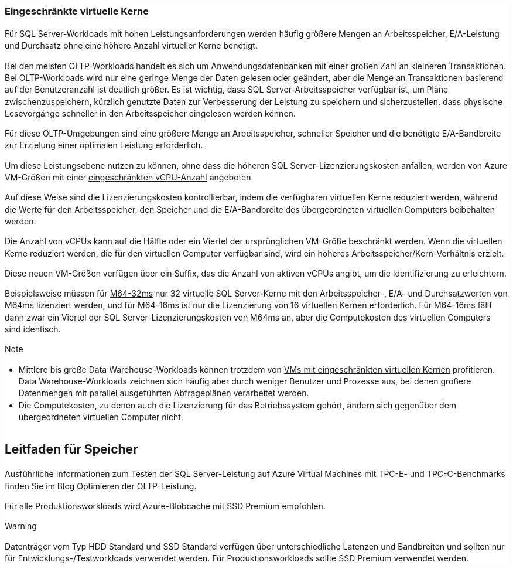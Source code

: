 ### <a name="constrained-vcores"></a>Eingeschränkte virtuelle Kerne

Für SQL Server-Workloads mit hohen Leistungsanforderungen werden häufig größere Mengen an Arbeitsspeicher, E/A-Leistung und Durchsatz ohne eine höhere Anzahl virtueller Kerne benötigt. 

Bei den meisten OLTP-Workloads handelt es sich um Anwendungsdatenbanken mit einer großen Zahl an kleineren Transaktionen. Bei OLTP-Workloads wird nur eine geringe Menge der Daten gelesen oder geändert, aber die Menge an Transaktionen basierend auf der Benutzeranzahl ist deutlich größer. Es ist wichtig, dass SQL Server-Arbeitsspeicher verfügbar ist, um Pläne zwischenzuspeichern, kürzlich genutzte Daten zur Verbesserung der Leistung zu speichern und sicherzustellen, dass physische Lesevorgänge schneller in den Arbeitsspeicher eingelesen werden können. 

Für diese OLTP-Umgebungen sind eine größere Menge an Arbeitsspeicher, schneller Speicher und die benötigte E/A-Bandbreite zur Erzielung einer optimalen Leistung erforderlich. 

Um diese Leistungsebene nutzen zu können, ohne dass die höheren SQL Server-Lizenzierungskosten anfallen, werden von Azure VM-Größen mit einer [eingeschränkten vCPU-Anzahl](../../../virtual-machines/constrained-vcpu.md) angeboten. 

Auf diese Weise sind die Lizenzierungskosten kontrollierbar, indem die verfügbaren virtuellen Kerne reduziert werden, während die Werte für den Arbeitsspeicher, den Speicher und die E/A-Bandbreite des übergeordneten virtuellen Computers beibehalten werden.

Die Anzahl von vCPUs kann auf die Hälfte oder ein Viertel der ursprünglichen VM-Größe beschränkt werden. Wenn die virtuellen Kerne reduziert werden, die für den virtuellen Computer verfügbar sind, wird ein höheres Arbeitsspeicher/Kern-Verhältnis erzielt.

Diese neuen VM-Größen verfügen über ein Suffix, das die Anzahl von aktiven vCPUs angibt, um die Identifizierung zu erleichtern. 

Beispielsweise müssen für [M64-32ms](../../../virtual-machines/constrained-vcpu.md) nur 32 virtuelle SQL Server-Kerne mit den Arbeitsspeicher-, E/A- und Durchsatzwerten von [M64ms](../../../virtual-machines/m-series.md) lizenziert werden, und für [M64-16ms](../../../virtual-machines/constrained-vcpu.md) ist nur die Lizenzierung von 16 virtuellen Kernen erforderlich.  Für [M64-16ms](../../../virtual-machines/constrained-vcpu.md) fällt dann zwar ein Viertel der SQL Server-Lizenzierungskosten von M64ms an, aber die Computekosten des virtuellen Computers sind identisch.

> [!NOTE] 
> - Mittlere bis große Data Warehouse-Workloads können trotzdem von [VMs mit eingeschränkten virtuellen Kernen](../../../virtual-machines/constrained-vcpu.md) profitieren. Data Warehouse-Workloads zeichnen sich häufig aber durch weniger Benutzer und Prozesse aus, bei denen größere Datenmengen mit parallel ausgeführten Abfrageplänen verarbeitet werden. 
> - Die Computekosten, zu denen auch die Lizenzierung für das Betriebssystem gehört, ändern sich gegenüber dem übergeordneten virtuellen Computer nicht. 

## <a name="storage-guidance"></a>Leitfaden für Speicher

Ausführliche Informationen zum Testen der SQL Server-Leistung auf Azure Virtual Machines mit TPC-E- und TPC-C-Benchmarks finden Sie im Blog [Optimieren der OLTP-Leistung](https://techcommunity.microsoft.com/t5/SQL-Server/Optimize-OLTP-Performance-with-SQL-Server-on-Azure-VM/ba-p/916794). 

Für alle Produktionsworkloads wird Azure-Blobcache mit SSD Premium empfohlen. 

> [!WARNING]
> Datenträger vom Typ HDD Standard und SSD Standard verfügen über unterschiedliche Latenzen und Bandbreiten und sollten nur für Entwicklungs-/Testworkloads verwendet werden. Für Produktionsworkloads sollte SSD Premium verwendet werden.
